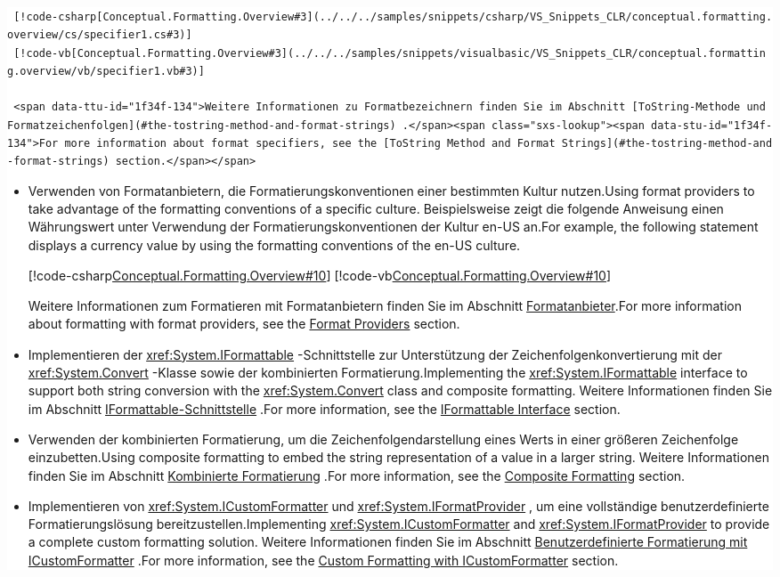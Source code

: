      [!code-csharp[Conceptual.Formatting.Overview#3](../../../samples/snippets/csharp/VS_Snippets_CLR/conceptual.formatting.overview/cs/specifier1.cs#3)]
     [!code-vb[Conceptual.Formatting.Overview#3](../../../samples/snippets/visualbasic/VS_Snippets_CLR/conceptual.formatting.overview/vb/specifier1.vb#3)]

     <span data-ttu-id="1f34f-134">Weitere Informationen zu Formatbezeichnern finden Sie im Abschnitt [ToString-Methode und Formatzeichenfolgen](#the-tostring-method-and-format-strings) .</span><span class="sxs-lookup"><span data-stu-id="1f34f-134">For more information about format specifiers, see the [ToString Method and Format Strings](#the-tostring-method-and-format-strings) section.</span></span>

- <span data-ttu-id="1f34f-135">Verwenden von Formatanbietern, die Formatierungskonventionen einer bestimmten Kultur nutzen.</span><span class="sxs-lookup"><span data-stu-id="1f34f-135">Using format providers to take advantage of the formatting conventions of a specific culture.</span></span> <span data-ttu-id="1f34f-136">Beispielsweise zeigt die folgende Anweisung einen Währungswert unter Verwendung der Formatierungskonventionen der Kultur en-US an.</span><span class="sxs-lookup"><span data-stu-id="1f34f-136">For example, the following statement displays a currency value by using the formatting conventions of the en-US culture.</span></span>

     [!code-csharp[Conceptual.Formatting.Overview#10](../../../samples/snippets/csharp/VS_Snippets_CLR/conceptual.formatting.overview/cs/specifier1.cs#10)]
     [!code-vb[Conceptual.Formatting.Overview#10](../../../samples/snippets/visualbasic/VS_Snippets_CLR/conceptual.formatting.overview/vb/specifier1.vb#10)]

     <span data-ttu-id="1f34f-137">Weitere Informationen zum Formatieren mit Formatanbietern finden Sie im Abschnitt [Formatanbieter](#culture-sensitive-formatting-with-format-providers).</span><span class="sxs-lookup"><span data-stu-id="1f34f-137">For more information about formatting with format providers, see the [Format Providers](#culture-sensitive-formatting-with-format-providers) section.</span></span>

- <span data-ttu-id="1f34f-138">Implementieren der <xref:System.IFormattable> -Schnittstelle zur Unterstützung der Zeichenfolgenkonvertierung mit der <xref:System.Convert> -Klasse sowie der kombinierten Formatierung.</span><span class="sxs-lookup"><span data-stu-id="1f34f-138">Implementing the <xref:System.IFormattable> interface to support both string conversion with the <xref:System.Convert> class and composite formatting.</span></span> <span data-ttu-id="1f34f-139">Weitere Informationen finden Sie im Abschnitt [IFormattable-Schnittstelle](#the-iformattable-interface) .</span><span class="sxs-lookup"><span data-stu-id="1f34f-139">For more information, see the [IFormattable Interface](#the-iformattable-interface) section.</span></span>

- <span data-ttu-id="1f34f-140">Verwenden der kombinierten Formatierung, um die Zeichenfolgendarstellung eines Werts in einer größeren Zeichenfolge einzubetten.</span><span class="sxs-lookup"><span data-stu-id="1f34f-140">Using composite formatting to embed the string representation of a value in a larger string.</span></span> <span data-ttu-id="1f34f-141">Weitere Informationen finden Sie im Abschnitt [Kombinierte Formatierung](#composite-formatting) .</span><span class="sxs-lookup"><span data-stu-id="1f34f-141">For more information, see the [Composite Formatting](#composite-formatting) section.</span></span>

- <span data-ttu-id="1f34f-142">Implementieren von <xref:System.ICustomFormatter> und <xref:System.IFormatProvider> , um eine vollständige benutzerdefinierte Formatierungslösung bereitzustellen.</span><span class="sxs-lookup"><span data-stu-id="1f34f-142">Implementing <xref:System.ICustomFormatter> and <xref:System.IFormatProvider> to provide a complete custom formatting solution.</span></span> <span data-ttu-id="1f34f-143">Weitere Informationen finden Sie im Abschnitt [Benutzerdefinierte Formatierung mit ICustomFormatter](#custom-formatting-with-icustomformatter) .</span><span class="sxs-lookup"><span data-stu-id="1f34f-143">For more information, see the [Custom Formatting with ICustomFormatter](#custom-formatting-with-icustomformatter) section.</span></span>
